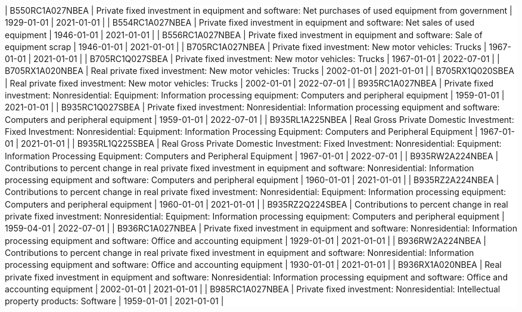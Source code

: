 | B550RC1A027NBEA | Private fixed investment in equipment and software: Net purchases of used equipment from government                                                                                                                                                            | 1929-01-01          | 2021-01-01        |
| B554RC1A027NBEA | Private fixed investment in equipment and software: Net sales of used equipment                                                                                                                                                                                | 1946-01-01          | 2021-01-01        |
| B556RC1A027NBEA | Private fixed investment in equipment and software: Sale of equipment scrap                                                                                                                                                                                    | 1946-01-01          | 2021-01-01        |
| B705RC1A027NBEA | Private fixed investment: New motor vehicles: Trucks                                                                                                                                                                                                           | 1967-01-01          | 2021-01-01        |
| B705RC1Q027SBEA | Private fixed investment: New motor vehicles: Trucks                                                                                                                                                                                                           | 1967-01-01          | 2022-07-01        |
| B705RX1A020NBEA | Real private fixed investment: New motor vehicles: Trucks                                                                                                                                                                                                      | 2002-01-01          | 2021-01-01        |
| B705RX1Q020SBEA | Real private fixed investment: New motor vehicles: Trucks                                                                                                                                                                                                      | 2002-01-01          | 2022-07-01        |
| B935RC1A027NBEA | Private fixed investment: Nonresidential: Equipment: Information processing equipment: Computers and peripheral equipment                                                                                                                                      | 1959-01-01          | 2021-01-01        |
| B935RC1Q027SBEA | Private fixed investment: Nonresidential: Information processing equipment and software: Computers and peripheral equipment                                                                                                                                    | 1959-01-01          | 2022-07-01        |
| B935RL1A225NBEA | Real Gross Private Domestic Investment: Fixed Investment: Nonresidential: Equipment: Information Processing Equipment: Computers and Peripheral Equipment                                                                                                      | 1967-01-01          | 2021-01-01        |
| B935RL1Q225SBEA | Real Gross Private Domestic Investment: Fixed Investment: Nonresidential: Equipment: Information Processing Equipment: Computers and Peripheral Equipment                                                                                                      | 1967-01-01          | 2022-07-01        |
| B935RW2A224NBEA | Contributions to percent change in real private fixed investment in equipment and software: Nonresidential: Information processing equipment and software: Computers and peripheral equipment                                                                  | 1960-01-01          | 2021-01-01        |
| B935RZ2A224NBEA | Contributions to percent change in real private fixed investment: Nonresidential: Equipment: Information processing equipment: Computers and peripheral equipment                                                                                              | 1960-01-01          | 2021-01-01        |
| B935RZ2Q224SBEA | Contributions to percent change in real private fixed investment: Nonresidential: Equipment: Information processing equipment: Computers and peripheral equipment                                                                                              | 1959-04-01          | 2022-07-01        |
| B936RC1A027NBEA | Private fixed investment in equipment and software: Nonresidential: Information processing equipment and software: Office and accounting equipment                                                                                                             | 1929-01-01          | 2021-01-01        |
| B936RW2A224NBEA | Contributions to percent change in real private fixed investment in equipment and software: Nonresidential: Information processing equipment and software: Office and accounting equipment                                                                     | 1930-01-01          | 2021-01-01        |
| B936RX1A020NBEA | Real private fixed investment in equipment and software: Nonresidential: Information processing equipment and software: Office and accounting equipment                                                                                                        | 2002-01-01          | 2021-01-01        |
| B985RC1A027NBEA | Private fixed investment: Nonresidential: Intellectual property products: Software                                                                                                                                                                             | 1959-01-01          | 2021-01-01        |